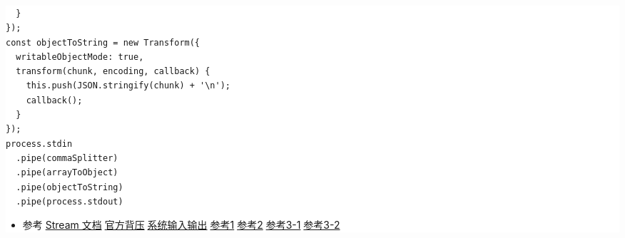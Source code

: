 ```
  }
});
const objectToString = new Transform({
  writableObjectMode: true,
  transform(chunk, encoding, callback) {
    this.push(JSON.stringify(chunk) + '\n');
    callback();
  }
});
process.stdin
  .pipe(commaSplitter)
  .pipe(arrayToObject)
  .pipe(objectToString)
  .pipe(process.stdout)
```
+ 参考
  [Stream 文档](https://nodejs.org/dist/latest-v10.x/docs/api/stream.html)
  [官方背压](https://nodejs.org/zh-cn/docs/guides/backpressuring-in-streams/)
  [系统输入输出](https://wdxtub.com/2016/04/16/thin-csapp-6/)
  [参考1](https://medium.freecodecamp.org/node-js-streams-everything-you-need-to-know-c9141306be93)
  [参考2](https://www.barretlee.com/blog/2017/06/06/dive-to-nodejs-at-stream-module/)
  [参考3-1](https://segmentfault.com/a/1190000014148205)
  [参考3-2](https://segmentfault.com/a/1190000014402530)
